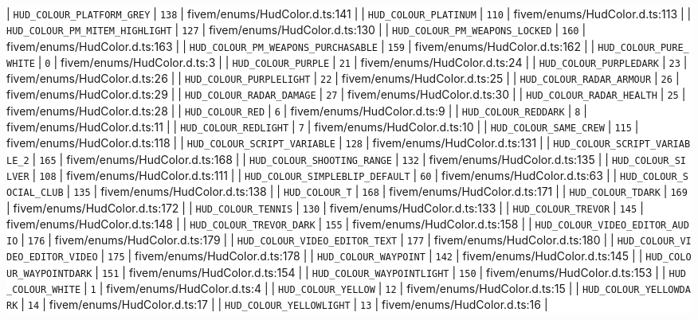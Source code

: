 | <a id="hud_colour_platform_grey"></a> `HUD_COLOUR_PLATFORM_GREY` | `138` | fivem/enums/HudColor.d.ts:141 |
| <a id="hud_colour_platinum"></a> `HUD_COLOUR_PLATINUM` | `110` | fivem/enums/HudColor.d.ts:113 |
| <a id="hud_colour_pm_mitem_highlight"></a> `HUD_COLOUR_PM_MITEM_HIGHLIGHT` | `127` | fivem/enums/HudColor.d.ts:130 |
| <a id="hud_colour_pm_weapons_locked"></a> `HUD_COLOUR_PM_WEAPONS_LOCKED` | `160` | fivem/enums/HudColor.d.ts:163 |
| <a id="hud_colour_pm_weapons_purchasable"></a> `HUD_COLOUR_PM_WEAPONS_PURCHASABLE` | `159` | fivem/enums/HudColor.d.ts:162 |
| <a id="hud_colour_pure_white"></a> `HUD_COLOUR_PURE_WHITE` | `0` | fivem/enums/HudColor.d.ts:3 |
| <a id="hud_colour_purple"></a> `HUD_COLOUR_PURPLE` | `21` | fivem/enums/HudColor.d.ts:24 |
| <a id="hud_colour_purpledark"></a> `HUD_COLOUR_PURPLEDARK` | `23` | fivem/enums/HudColor.d.ts:26 |
| <a id="hud_colour_purplelight"></a> `HUD_COLOUR_PURPLELIGHT` | `22` | fivem/enums/HudColor.d.ts:25 |
| <a id="hud_colour_radar_armour"></a> `HUD_COLOUR_RADAR_ARMOUR` | `26` | fivem/enums/HudColor.d.ts:29 |
| <a id="hud_colour_radar_damage"></a> `HUD_COLOUR_RADAR_DAMAGE` | `27` | fivem/enums/HudColor.d.ts:30 |
| <a id="hud_colour_radar_health"></a> `HUD_COLOUR_RADAR_HEALTH` | `25` | fivem/enums/HudColor.d.ts:28 |
| <a id="hud_colour_red"></a> `HUD_COLOUR_RED` | `6` | fivem/enums/HudColor.d.ts:9 |
| <a id="hud_colour_reddark"></a> `HUD_COLOUR_REDDARK` | `8` | fivem/enums/HudColor.d.ts:11 |
| <a id="hud_colour_redlight"></a> `HUD_COLOUR_REDLIGHT` | `7` | fivem/enums/HudColor.d.ts:10 |
| <a id="hud_colour_same_crew"></a> `HUD_COLOUR_SAME_CREW` | `115` | fivem/enums/HudColor.d.ts:118 |
| <a id="hud_colour_script_variable"></a> `HUD_COLOUR_SCRIPT_VARIABLE` | `128` | fivem/enums/HudColor.d.ts:131 |
| <a id="hud_colour_script_variable_2"></a> `HUD_COLOUR_SCRIPT_VARIABLE_2` | `165` | fivem/enums/HudColor.d.ts:168 |
| <a id="hud_colour_shooting_range"></a> `HUD_COLOUR_SHOOTING_RANGE` | `132` | fivem/enums/HudColor.d.ts:135 |
| <a id="hud_colour_silver"></a> `HUD_COLOUR_SILVER` | `108` | fivem/enums/HudColor.d.ts:111 |
| <a id="hud_colour_simpleblip_default"></a> `HUD_COLOUR_SIMPLEBLIP_DEFAULT` | `60` | fivem/enums/HudColor.d.ts:63 |
| <a id="hud_colour_social_club"></a> `HUD_COLOUR_SOCIAL_CLUB` | `135` | fivem/enums/HudColor.d.ts:138 |
| <a id="hud_colour_t"></a> `HUD_COLOUR_T` | `168` | fivem/enums/HudColor.d.ts:171 |
| <a id="hud_colour_tdark"></a> `HUD_COLOUR_TDARK` | `169` | fivem/enums/HudColor.d.ts:172 |
| <a id="hud_colour_tennis"></a> `HUD_COLOUR_TENNIS` | `130` | fivem/enums/HudColor.d.ts:133 |
| <a id="hud_colour_trevor"></a> `HUD_COLOUR_TREVOR` | `145` | fivem/enums/HudColor.d.ts:148 |
| <a id="hud_colour_trevor_dark"></a> `HUD_COLOUR_TREVOR_DARK` | `155` | fivem/enums/HudColor.d.ts:158 |
| <a id="hud_colour_video_editor_audio"></a> `HUD_COLOUR_VIDEO_EDITOR_AUDIO` | `176` | fivem/enums/HudColor.d.ts:179 |
| <a id="hud_colour_video_editor_text"></a> `HUD_COLOUR_VIDEO_EDITOR_TEXT` | `177` | fivem/enums/HudColor.d.ts:180 |
| <a id="hud_colour_video_editor_video"></a> `HUD_COLOUR_VIDEO_EDITOR_VIDEO` | `175` | fivem/enums/HudColor.d.ts:178 |
| <a id="hud_colour_waypoint"></a> `HUD_COLOUR_WAYPOINT` | `142` | fivem/enums/HudColor.d.ts:145 |
| <a id="hud_colour_waypointdark"></a> `HUD_COLOUR_WAYPOINTDARK` | `151` | fivem/enums/HudColor.d.ts:154 |
| <a id="hud_colour_waypointlight"></a> `HUD_COLOUR_WAYPOINTLIGHT` | `150` | fivem/enums/HudColor.d.ts:153 |
| <a id="hud_colour_white"></a> `HUD_COLOUR_WHITE` | `1` | fivem/enums/HudColor.d.ts:4 |
| <a id="hud_colour_yellow"></a> `HUD_COLOUR_YELLOW` | `12` | fivem/enums/HudColor.d.ts:15 |
| <a id="hud_colour_yellowdark"></a> `HUD_COLOUR_YELLOWDARK` | `14` | fivem/enums/HudColor.d.ts:17 |
| <a id="hud_colour_yellowlight"></a> `HUD_COLOUR_YELLOWLIGHT` | `13` | fivem/enums/HudColor.d.ts:16 |